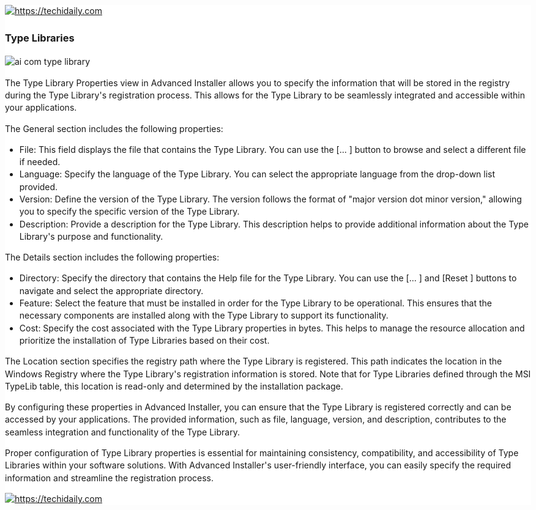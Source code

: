 
<a href="https://aligracehair.sjv.io/c/5597632/1997690/19272" target="_top" id="1997690">
  <img src="//a.impactradius-go.com/display-ad/19272-1997690" border="0" alt="https://techidaily.com" width="300" height="90"/>
</a>
<img height="0" width="0" src="https://aligracehair.sjv.io/i/5597632/1997690/19272" style="position:absolute;visibility:hidden;" border="0" />


### Type Libraries

![ai com type library](https://cdn.advancedinstaller.com/img/registry-classes-with-advanced-installer/ai-com-type-library.png "ai com type library")  

The Type Library Properties view in Advanced Installer allows you to specify the information that will be stored in the registry during the Type Library's registration process. This allows for the Type Library to be seamlessly integrated and accessible within your applications.

The General section includes the following properties:

* File: This field displays the file that contains the Type Library. You can use the \[... \] button to browse and select a different file if needed.
* Language: Specify the language of the Type Library. You can select the appropriate language from the drop-down list provided.
* Version: Define the version of the Type Library. The version follows the format of "major version dot minor version," allowing you to specify the specific version of the Type Library.
* Description: Provide a description for the Type Library. This description helps to provide additional information about the Type Library's purpose and functionality.

The Details section includes the following properties:

* Directory: Specify the directory that contains the Help file for the Type Library. You can use the \[... \] and \[Reset \] buttons to navigate and select the appropriate directory.
* Feature: Select the feature that must be installed in order for the Type Library to be operational. This ensures that the necessary components are installed along with the Type Library to support its functionality.
* Cost: Specify the cost associated with the Type Library properties in bytes. This helps to manage the resource allocation and prioritize the installation of Type Libraries based on their cost.

The Location section specifies the registry path where the Type Library is registered. This path indicates the location in the Windows Registry where the Type Library's registration information is stored. Note that for Type Libraries defined through the MSI TypeLib table, this location is read-only and determined by the installation package.

By configuring these properties in Advanced Installer, you can ensure that the Type Library is registered correctly and can be accessed by your applications. The provided information, such as file, language, version, and description, contributes to the seamless integration and functionality of the Type Library.

Proper configuration of Type Library properties is essential for maintaining consistency, compatibility, and accessibility of Type Libraries within your software solutions. With Advanced Installer's user-friendly interface, you can easily specify the required information and streamline the registration process.


<a href="https://appsumo.8odi.net/c/5597632/2043596/7443" target="_top" id="2043596">
  <img src="//a.impactradius-go.com/display-ad/7443-2043596" border="0" alt="https://techidaily.com" width="728" height="90"/>
</a>
<img height="0" width="0" src="https://appsumo.8odi.net/i/5597632/2043596/7443" style="position:absolute;visibility:hidden;" border="0" />

